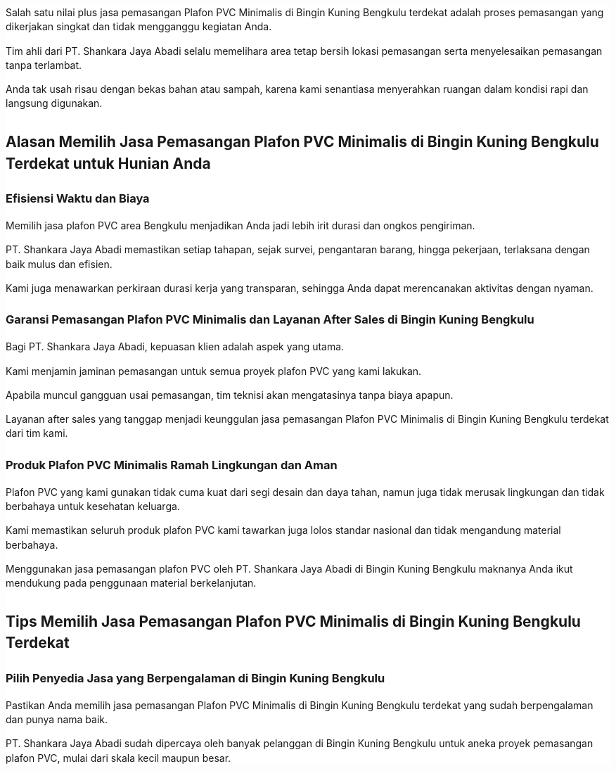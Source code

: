 Salah satu nilai plus jasa pemasangan Plafon PVC Minimalis di Bingin Kuning Bengkulu terdekat adalah proses pemasangan yang dikerjakan singkat dan tidak mengganggu kegiatan Anda.

Tim ahli dari PT. Shankara Jaya Abadi selalu memelihara area tetap bersih lokasi pemasangan serta menyelesaikan pemasangan tanpa terlambat.

Anda tak usah risau dengan bekas bahan atau sampah, karena kami senantiasa menyerahkan ruangan dalam kondisi rapi dan langsung digunakan.

## Alasan Memilih Jasa Pemasangan Plafon PVC Minimalis di Bingin Kuning Bengkulu Terdekat untuk Hunian Anda

### Efisiensi Waktu dan Biaya

Memilih jasa plafon PVC area Bengkulu menjadikan Anda jadi lebih irit durasi dan ongkos pengiriman.

PT. Shankara Jaya Abadi memastikan setiap tahapan, sejak survei, pengantaran barang, hingga pekerjaan, terlaksana dengan baik mulus dan efisien.

Kami juga menawarkan perkiraan durasi kerja yang transparan, sehingga Anda dapat merencanakan aktivitas dengan nyaman.

### Garansi Pemasangan Plafon PVC Minimalis dan Layanan After Sales di Bingin Kuning Bengkulu

Bagi PT. Shankara Jaya Abadi, kepuasan klien adalah aspek yang utama.

Kami menjamin jaminan pemasangan untuk semua proyek plafon PVC yang kami lakukan.

Apabila muncul gangguan usai pemasangan, tim teknisi akan mengatasinya tanpa biaya apapun.

Layanan after sales yang tanggap menjadi keunggulan jasa pemasangan Plafon PVC Minimalis di Bingin Kuning Bengkulu terdekat dari tim kami.

### Produk Plafon PVC Minimalis Ramah Lingkungan dan Aman

Plafon PVC yang kami gunakan tidak cuma kuat dari segi desain dan daya tahan, namun juga tidak merusak lingkungan dan tidak berbahaya untuk kesehatan keluarga.

Kami memastikan seluruh produk plafon PVC kami tawarkan juga lolos standar nasional dan tidak mengandung material berbahaya.

Menggunakan jasa pemasangan plafon PVC oleh PT. Shankara Jaya Abadi di Bingin Kuning Bengkulu maknanya Anda ikut mendukung pada penggunaan material berkelanjutan.

## Tips Memilih Jasa Pemasangan Plafon PVC Minimalis di Bingin Kuning Bengkulu Terdekat

### Pilih Penyedia Jasa yang Berpengalaman di Bingin Kuning Bengkulu

Pastikan Anda memilih jasa pemasangan Plafon PVC Minimalis di Bingin Kuning Bengkulu terdekat yang sudah berpengalaman dan punya nama baik.

PT. Shankara Jaya Abadi sudah dipercaya oleh banyak pelanggan di Bingin Kuning Bengkulu untuk aneka proyek pemasangan plafon PVC, mulai dari skala kecil maupun besar.
